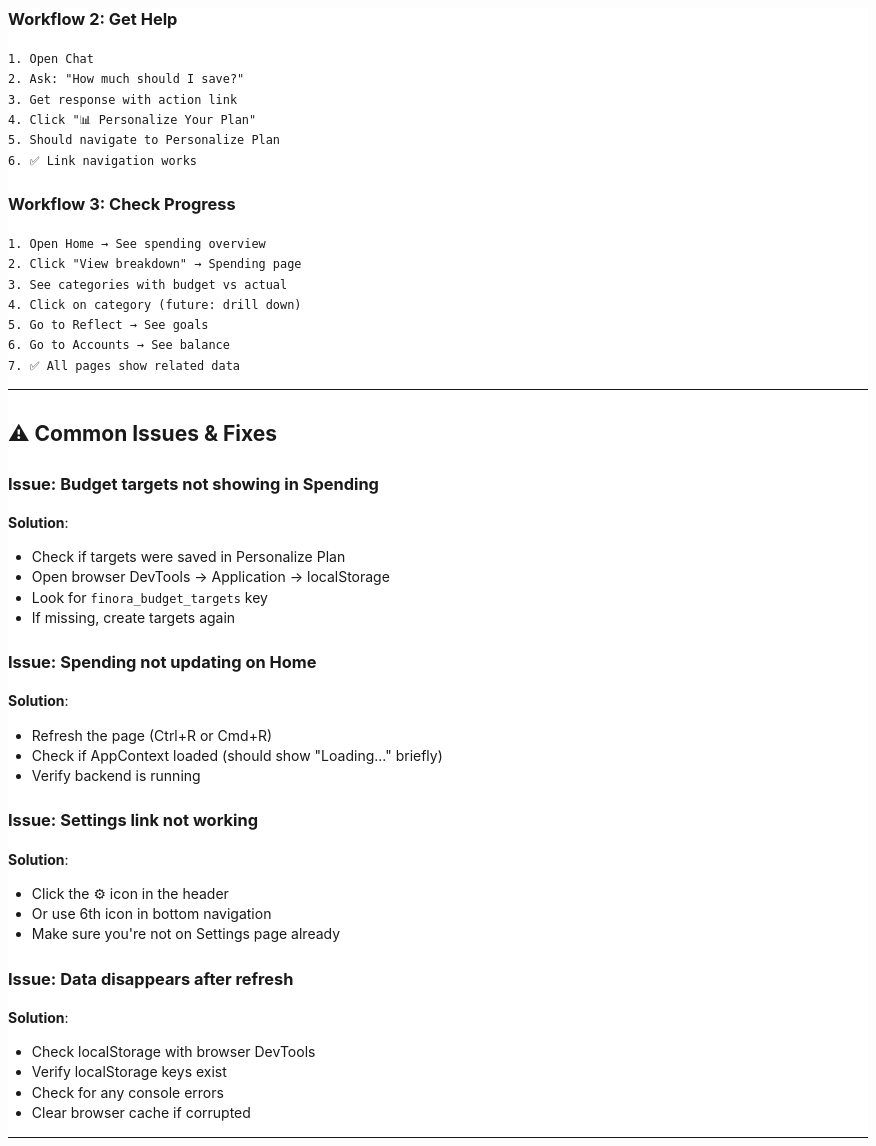 ### Workflow 2: Get Help
```
1. Open Chat
2. Ask: "How much should I save?"
3. Get response with action link
4. Click "📊 Personalize Your Plan"
5. Should navigate to Personalize Plan
6. ✅ Link navigation works
```

### Workflow 3: Check Progress
```
1. Open Home → See spending overview
2. Click "View breakdown" → Spending page
3. See categories with budget vs actual
4. Click on category (future: drill down)
5. Go to Reflect → See goals
6. Go to Accounts → See balance
7. ✅ All pages show related data
```

---

## ⚠️ Common Issues & Fixes

### Issue: Budget targets not showing in Spending
**Solution**: 
- Check if targets were saved in Personalize Plan
- Open browser DevTools → Application → localStorage
- Look for `finora_budget_targets` key
- If missing, create targets again

### Issue: Spending not updating on Home
**Solution**:
- Refresh the page (Ctrl+R or Cmd+R)
- Check if AppContext loaded (should show "Loading..." briefly)
- Verify backend is running

### Issue: Settings link not working
**Solution**:
- Click the ⚙️ icon in the header
- Or use 6th icon in bottom navigation
- Make sure you're not on Settings page already

### Issue: Data disappears after refresh
**Solution**:
- Check localStorage with browser DevTools
- Verify localStorage keys exist
- Check for any console errors
- Clear browser cache if corrupted

---